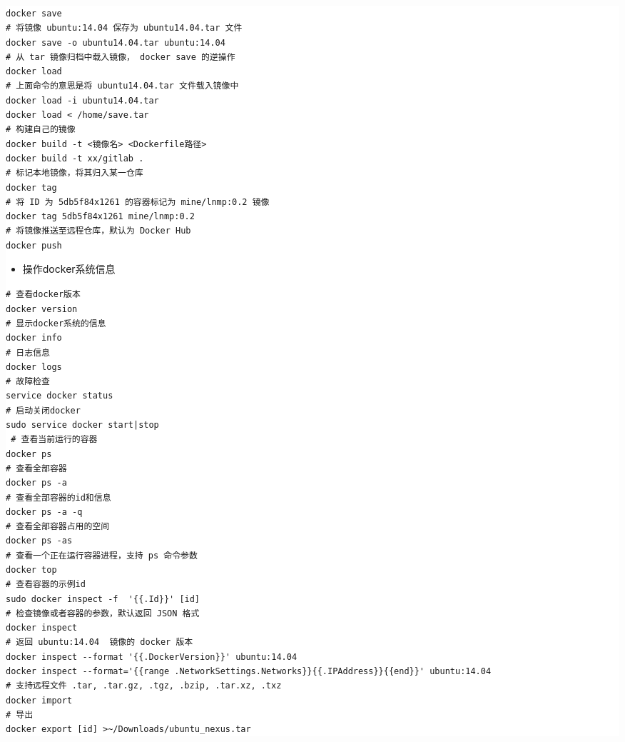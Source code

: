 ```shell
docker save 
# 将镜像 ubuntu:14.04 保存为 ubuntu14.04.tar 文件 
docker save -o ubuntu14.04.tar ubuntu:14.04 
# 从 tar 镜像归档中载入镜像， docker save 的逆操作 
docker load 
# 上面命令的意思是将 ubuntu14.04.tar 文件载入镜像中 
docker load -i ubuntu14.04.tar 
docker load < /home/save.tar 
# 构建自己的镜像 
docker build -t <镜像名> <Dockerfile路径> 
docker build -t xx/gitlab . 
# 标记本地镜像，将其归入某一仓库 
docker tag 
# 将 ID 为 5db5f84x1261 的容器标记为 mine/lnmp:0.2 镜像 
docker tag 5db5f84x1261 mine/lnmp:0.2 
# 将镜像推送至远程仓库，默认为 Docker Hub 
docker push 
```

- 操作docker系统信息

```shell
# 查看docker版本 
docker version 
# 显示docker系统的信息 
docker info 
# 日志信息 
docker logs 
# 故障检查 
service docker status 
# 启动关闭docker 
sudo service docker start|stop 
 # 查看当前运行的容器 
docker ps 
# 查看全部容器 
docker ps -a 
# 查看全部容器的id和信息 
docker ps -a -q 
# 查看全部容器占用的空间 
docker ps -as 
# 查看一个正在运行容器进程，支持 ps 命令参数 
docker top 
# 查看容器的示例id 
sudo docker inspect -f  '{{.Id}}' [id] 
# 检查镜像或者容器的参数，默认返回 JSON 格式 
docker inspect 
# 返回 ubuntu:14.04  镜像的 docker 版本 
docker inspect --format '{{.DockerVersion}}' ubuntu:14.04 
docker inspect --format='{{range .NetworkSettings.Networks}}{{.IPAddress}}{{end}}' ubuntu:14.04 
# 支持远程文件 .tar, .tar.gz, .tgz, .bzip, .tar.xz, .txz 
docker import 
# 导出 
docker export [id] >~/Downloads/ubuntu_nexus.tar 
```
